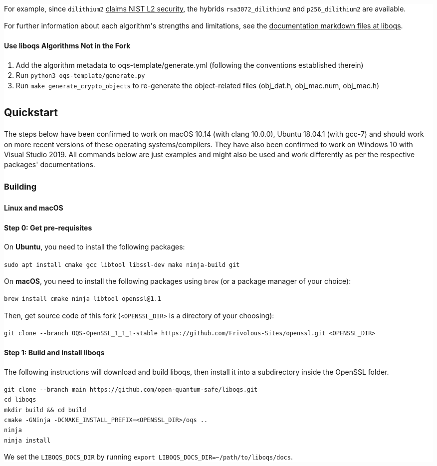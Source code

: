 For example, since `dilithium2` [claims NIST L2 security](https://github.com/open-quantum-safe/liboqs/blob/main/docs/algorithms/sig/dilithium.md), the hybrids `rsa3072_dilithium2` and `p256_dilithium2` are available.

For further information about each algorithm's strengths and limitations, see the [documentation markdown files at liboqs](https://github.com/open-quantum-safe/liboqs/tree/main/docs/algorithms/sig).

#### Use liboqs Algorithms Not in the Fork

1. Add the algorithm metadata to oqs-template/generate.yml (following the conventions established therein)
2. Run `python3 oqs-template/generate.py`
3. Run `make generate_crypto_objects` to re-generate the object-related files (obj_dat.h, obj_mac.num, obj_mac.h)

## Quickstart

The steps below have been confirmed to work on macOS 10.14 (with clang 10.0.0), Ubuntu 18.04.1 (with gcc-7) and should work on more recent versions of these operating systems/compilers. They have also been confirmed to work on Windows 10 with Visual Studio 2019. All commands below are just examples and might also be used and work differently as per the respective packages' documentations.

### Building

#### Linux and macOS

#### Step 0: Get pre-requisites

On **Ubuntu**, you need to install the following packages:

	sudo apt install cmake gcc libtool libssl-dev make ninja-build git

On **macOS**, you need to install the following packages using `brew` (or a package manager of your choice):

	brew install cmake ninja libtool openssl@1.1

Then, get source code of this fork (`<OPENSSL_DIR>` is a directory of your choosing):

	git clone --branch OQS-OpenSSL_1_1_1-stable https://github.com/Frivolous-Sites/openssl.git <OPENSSL_DIR>

#### Step 1: Build and install liboqs

The following instructions will download and build liboqs, then install it into a subdirectory inside the OpenSSL folder.

	git clone --branch main https://github.com/open-quantum-safe/liboqs.git
	cd liboqs
	mkdir build && cd build
	cmake -GNinja -DCMAKE_INSTALL_PREFIX=<OPENSSL_DIR>/oqs ..
	ninja
	ninja install

We set the `LIBOQS_DOCS_DIR` by running `export LIBOQS_DOCS_DIR=~/path/to/liboqs/docs`.
